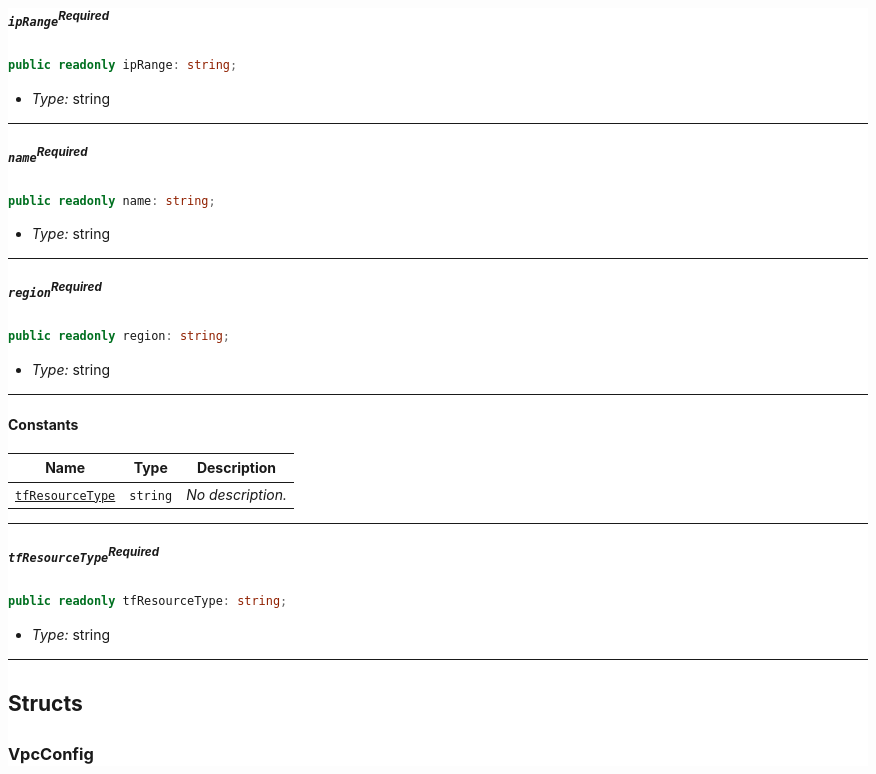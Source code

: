 ##### `ipRange`<sup>Required</sup> <a name="ipRange" id="@cdktf/provider-digitalocean.vpc.Vpc.property.ipRange"></a>

```typescript
public readonly ipRange: string;
```

- *Type:* string

---

##### `name`<sup>Required</sup> <a name="name" id="@cdktf/provider-digitalocean.vpc.Vpc.property.name"></a>

```typescript
public readonly name: string;
```

- *Type:* string

---

##### `region`<sup>Required</sup> <a name="region" id="@cdktf/provider-digitalocean.vpc.Vpc.property.region"></a>

```typescript
public readonly region: string;
```

- *Type:* string

---

#### Constants <a name="Constants" id="Constants"></a>

| **Name** | **Type** | **Description** |
| --- | --- | --- |
| <code><a href="#@cdktf/provider-digitalocean.vpc.Vpc.property.tfResourceType">tfResourceType</a></code> | <code>string</code> | *No description.* |

---

##### `tfResourceType`<sup>Required</sup> <a name="tfResourceType" id="@cdktf/provider-digitalocean.vpc.Vpc.property.tfResourceType"></a>

```typescript
public readonly tfResourceType: string;
```

- *Type:* string

---

## Structs <a name="Structs" id="Structs"></a>

### VpcConfig <a name="VpcConfig" id="@cdktf/provider-digitalocean.vpc.VpcConfig"></a>
